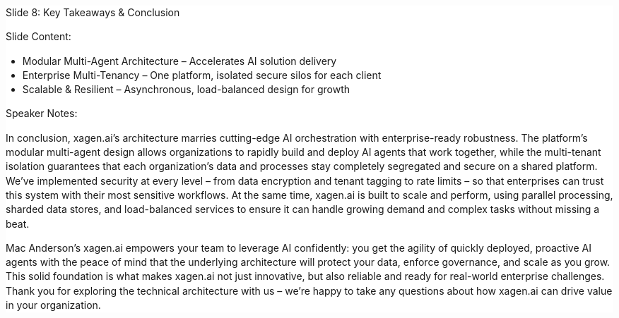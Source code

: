 Slide 8: Key Takeaways & Conclusion

Slide Content:

- Modular Multi-Agent Architecture – Accelerates AI solution delivery
- Enterprise Multi-Tenancy – One platform, isolated secure silos for each client
- Scalable & Resilient – Asynchronous, load-balanced design for growth

Speaker Notes:

In conclusion, xagen.ai’s architecture marries cutting-edge AI orchestration with enterprise-ready robustness. The platform’s modular multi-agent design allows organizations to rapidly build and deploy AI agents that work together, while the multi-tenant isolation guarantees that each organization’s data and processes stay completely segregated and secure on a shared platform. We’ve implemented security at every level – from data encryption and tenant tagging to rate limits – so that enterprises can trust this system with their most sensitive workflows. At the same time, xagen.ai is built to scale and perform, using parallel processing, sharded data stores, and load-balanced services to ensure it can handle growing demand and complex tasks without missing a beat.

Mac Anderson’s xagen.ai empowers your team to leverage AI confidently: you get the agility of quickly deployed, proactive AI agents with the peace of mind that the underlying architecture will protect your data, enforce governance, and scale as you grow. This solid foundation is what makes xagen.ai not just innovative, but also reliable and ready for real-world enterprise challenges. Thank you for exploring the technical architecture with us – we’re happy to take any questions about how xagen.ai can drive value in your organization.
